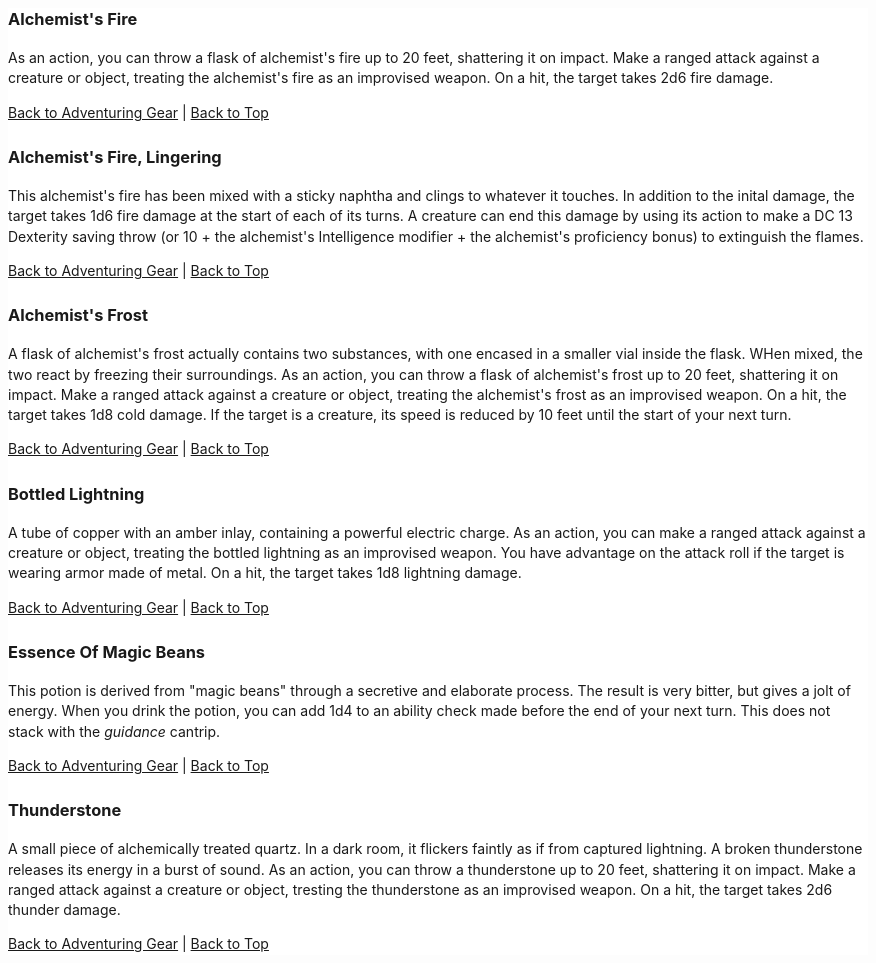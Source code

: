 ### Alchemist's Fire

As an action, you can throw a flask of alchemist's fire up to 20 feet, shattering it on impact. Make a ranged attack against a creature or object, treating the alchemist's fire as an improvised weapon. On a hit, the target takes 2d6 fire damage.

[Back to Adventuring Gear](#adventuring-gear) \| [Back to Top](#)

### Alchemist's Fire, Lingering

This alchemist's fire has been mixed with a sticky naphtha and clings to whatever it touches. In addition to the inital damage, the target takes 1d6 fire damage at the start of each of its turns. A creature can end this damage by using its action to make a DC 13 Dexterity saving throw (or 10 + the alchemist's Intelligence modifier + the alchemist's proficiency bonus) to extinguish the flames.

[Back to Adventuring Gear](#adventuring-gear) \| [Back to Top](#)

### Alchemist's Frost

A flask of alchemist's frost actually contains two substances, with one encased in a smaller vial inside the flask. WHen mixed, the two react by freezing their surroundings. As an action, you can throw a flask of alchemist's frost up to 20 feet, shattering it on impact. Make a ranged attack against a creature or object, treating the alchemist's frost as an improvised weapon. On a hit, the target takes 1d8 cold damage. If the target is a creature, its speed is reduced by 10 feet until the start of your next turn.

[Back to Adventuring Gear](#adventuring-gear) \| [Back to Top](#)

### Bottled Lightning

A tube of copper with an amber inlay, containing a powerful electric charge. As an action, you can make a ranged attack against a creature or object, treating the bottled lightning as an improvised weapon. You have advantage on the attack roll if the target is wearing armor made of metal. On a hit, the target takes 1d8 lightning damage.

[Back to Adventuring Gear](#adventuring-gear) \| [Back to Top](#)

### Essence Of Magic Beans

This potion is derived from "magic beans" through a secretive and elaborate process. The result is very bitter, but gives a jolt of energy. When you drink the potion, you can add 1d4 to an ability check made before the end of your next turn. This does not stack with the *guidance* cantrip.

[Back to Adventuring Gear](#adventuring-gear) \| [Back to Top](#)

### Thunderstone

A small piece of alchemically treated quartz. In a dark room, it flickers faintly as if from captured lightning. A broken thunderstone releases its energy in a burst of sound. As an action, you can throw a thunderstone up to 20 feet, shattering it on impact. Make a ranged attack against a creature or object, tresting the thunderstone as an improvised weapon. On a hit, the target takes 2d6 thunder damage.

[Back to Adventuring Gear](#adventuring-gear) \| [Back to Top](#)
